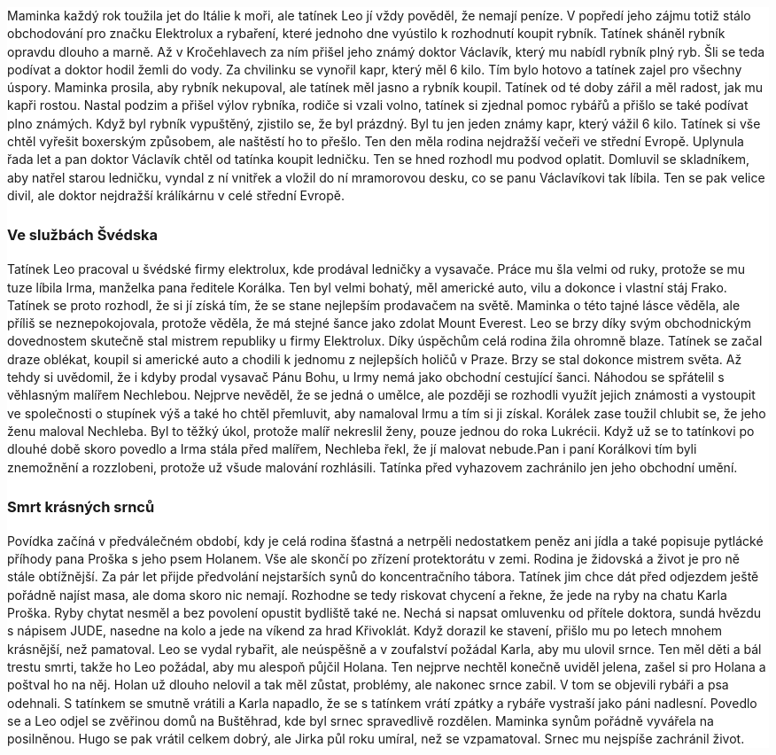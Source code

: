 Maminka každý rok toužila jet do Itálie k moři, ale tatínek Leo jí vždy pověděl, že nemají peníze. V popředí jeho zájmu totiž stálo obchodování pro značku Elektrolux a rybaření, které jednoho dne vyústilo k rozhodnutí koupit rybník. Tatínek sháněl rybník opravdu dlouho a marně. Až v Kročehlavech za ním přišel jeho známý doktor Václavík, který mu nabídl rybník plný ryb. Šli se teda podívat a doktor hodil žemli do vody. Za chvilinku se vynořil kapr, který měl 6 kilo. Tím bylo hotovo a tatínek zajel pro všechny úspory. Maminka prosila, aby rybník nekupoval, ale tatínek měl jasno a rybník koupil. Tatínek od té doby zářil a měl radost, jak mu kapři rostou. Nastal podzim a přišel výlov rybníka, rodiče si vzali volno, tatínek si zjednal pomoc rybářů a přišlo se také podívat plno známých. Když byl rybník vypuštěný, zjistilo se, že byl prázdný. Byl tu jen jeden známy kapr, který vážil 6 kilo. Tatínek si vše chtěl vyřešit boxerským způsobem, ale naštěstí ho to přešlo. Ten den měla rodina nejdražší večeři ve střední Evropě. Uplynula řada let a pan doktor Václavík chtěl od tatínka koupit ledničku. Ten se hned rozhodl mu podvod oplatit. Domluvil se skladníkem, aby natřel starou ledničku, vyndal z ní vnitřek a vložil do ní mramorovou desku, co se panu Václavíkovi tak líbila. Ten se pak velice divil, ale doktor nejdražší králíkárnu v celé střední Evropě.

### Ve službách Švédska

Tatínek Leo pracoval u švédské firmy elektrolux, kde prodával ledničky a vysavače. Práce mu šla velmi od ruky, protože se mu tuze líbila Irma, manželka pana ředitele Korálka. Ten byl velmi bohatý, měl americké auto, vilu a dokonce i vlastní stáj Frako. Tatínek se proto rozhodl, že si jí získá tím, že se stane nejlepším prodavačem na světě. Maminka o této tajné lásce věděla, ale příliš se neznepokojovala, protože věděla, že má stejné šance jako zdolat Mount Everest. Leo se brzy díky svým obchodnickým dovednostem skutečně stal mistrem republiky u firmy Elektrolux. Díky úspěchům celá rodina žila ohromně blaze. Tatínek se začal draze oblékat, koupil si americké auto a chodili k jednomu z nejlepších holičů v Praze. Brzy se stal dokonce mistrem světa. Až tehdy si uvědomil, že i kdyby prodal vysavač Pánu Bohu, u Irmy nemá jako obchodní cestující šanci. Náhodou se spřátelil s věhlasným malířem Nechlebou. Nejprve nevěděl, že se jedná o umělce, ale později se rozhodli využít jejich známosti a vystoupit ve společnosti o stupínek výš a také ho chtěl přemluvit, aby namaloval Irmu a tím si ji získal. Korálek zase toužil chlubit se, že jeho ženu maloval Nechleba. Byl to těžký úkol, protože malíř nekreslil ženy, pouze jednou do roka Lukrécii. Když už se to tatínkovi po dlouhé době skoro povedlo a Irma stála před malířem, Nechleba řekl, že jí malovat nebude.Pan i paní Korálkovi tím byli znemožnění a rozzlobeni, protože už všude malování rozhlásili. Tatínka před vyhazovem zachránilo jen jeho obchodní umění.

### Smrt krásných srnců

Povídka začíná v předválečném období, kdy je celá rodina šťastná a netrpěli nedostatkem peněz ani jídla a také popisuje pytlácké příhody pana Proška s jeho psem Holanem. Vše ale skončí po zřízení protektorátu v zemi. Rodina je židovská a život je pro ně stále obtížnější. Za pár let přijde předvolání nejstarších synů do koncentračního tábora. Tatínek jim chce dát před odjezdem ještě pořádně najíst masa, ale doma skoro nic nemají. Rozhodne se tedy riskovat chycení a řekne, že jede na ryby na chatu Karla Proška. Ryby chytat nesměl a bez povolení opustit bydliště také ne. Nechá si napsat omluvenku od přítele doktora, sundá hvězdu s nápisem JUDE, nasedne na kolo a jede na víkend za hrad Křivoklát. Když dorazil ke stavení, přišlo mu po letech mnohem krásnější, než pamatoval. Leo se vydal rybařit, ale neúspěšně a v zoufalství požádal Karla, aby mu ulovil srnce. Ten měl děti a bál trestu smrti, takže ho Leo požádal, aby mu alespoň půjčil Holana. Ten nejprve nechtěl konečně uviděl jelena, zašel si pro Holana a poštval ho na něj. Holan už dlouho nelovil a tak měl zůstat, problémy, ale nakonec srnce zabil. V tom se objevili rybáři a psa odehnali. S tatínkem se smutně vrátili a Karla napadlo, že se s tatínkem vrátí zpátky a rybáře vystraší jako páni nadlesní. Povedlo se a Leo odjel se zvěřinou domů na Buštěhrad, kde byl srnec spravedlivě rozdělen. Maminka synům pořádně vyvářela na posilněnou. Hugo se pak vrátil celkem dobrý, ale Jirka půl roku umíral, než se vzpamatoval. Srnec mu nejspíše zachránil život.
